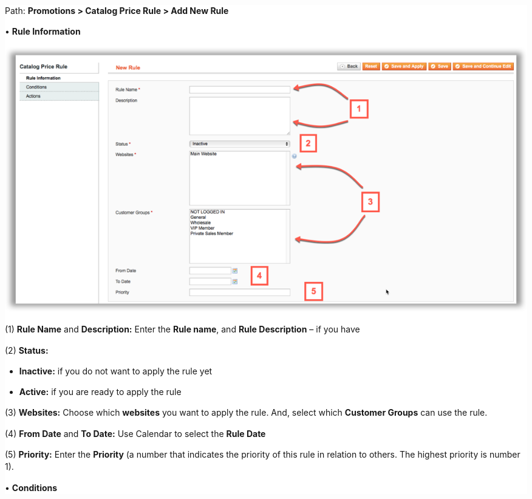 Path: **Promotions > Catalog Price Rule > Add New Rule**

•	**Rule Information**

![Catalog Price Rule Information](./imgpart1/i17.png?raw=true)

(1)	**Rule Name** and **Description:** Enter the **Rule name**, and **Rule Description** – if you have

(2)	**Status:**

-	**Inactive:** if you do not want to apply the rule yet

-	**Active:** if you are ready to apply the rule

(3)	**Websites:** Choose which **websites** you want to apply the rule. And, select which **Customer Groups** can use the rule. 

(4)	**From Date** and **To Date:** Use Calendar to select the **Rule Date**

(5)	**Priority:** Enter the **Priority** (a number that indicates the priority of this rule in relation to others. The highest priority is number 1). 

•	**Conditions**
